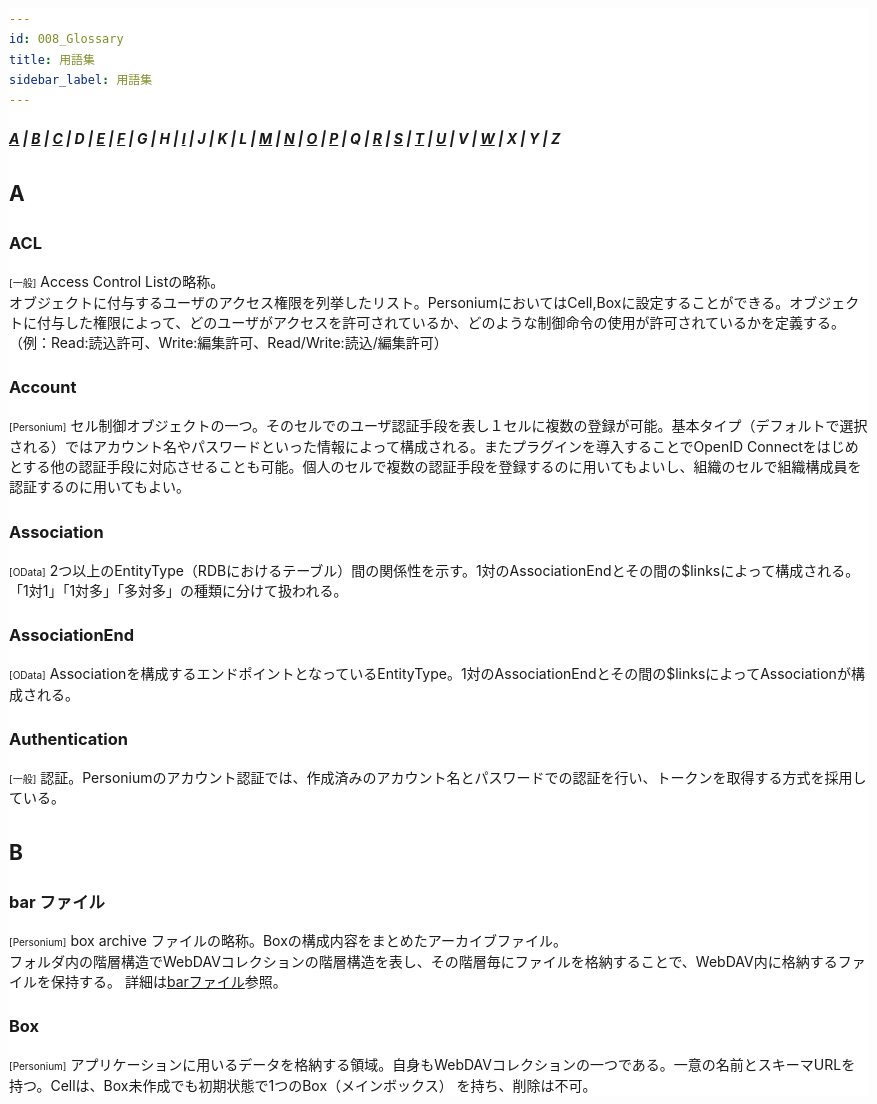 ```yaml
---
id: 008_Glossary
title: 用語集
sidebar_label: 用語集
---
```


##### [A](#anc_a) | [B](#anc_b) | [C](#anc_c) | D | [E](#anc_e) | [F](#anc_f) | G | H | [I](#anc_i) | J | K | L | [M](#anc_m) | [N](#anc_n) | [O](#anc_o) | [P](#anc_p) | Q | [R](#anc_r) | [S](#anc_s) | [T](#anc_t) | [U](#anc_u) | V | [W](#anc_w) | X | Y | Z


## <a name="anc_a"> A</a>
### ACL
<font size=1>[一般]</font> Access Control Listの略称。  
オブジェクトに付与するユーザのアクセス権限を列挙したリスト。PersoniumにおいてはCell,Boxに設定することができる。オブジェクトに付与した権限によって、どのユーザがアクセスを許可されているか、どのような制御命令の使用が許可されているかを定義する。  
（例：Read:読込許可、Write:編集許可、Read/Write:読込/編集許可）

### Account
<font size=1>[Personium]</font> セル制御オブジェクトの一つ。そのセルでのユーザ認証手段を表し１セルに複数の登録が可能。基本タイプ（デフォルトで選択される）ではアカウント名やパスワードといった情報によって構成される。またプラグインを導入することでOpenID Connectをはじめとする他の認証手段に対応させることも可能。個人のセルで複数の認証手段を登録するのに用いてもよいし、組織のセルで組織構成員を認証するのに用いてもよい。

### Association
<font size=1>[OData]</font> 2つ以上のEntityType（RDBにおけるテーブル）間の関係性を示す。1対のAssociationEndとその間の$linksによって構成される。  
「1対1」「1対多」「多対多」の種類に分けて扱われる。


### AssociationEnd
<font size=1>[OData]</font> Associationを構成するエンドポイントとなっているEntityType。1対のAssociationEndとその間の$linksによってAssociationが構成される。  


### Authentication
<font size=1>[一般]</font> 認証。Personiumのアカウント認証では、作成済みのアカウント名とパスワードでの認証を行い、トークンを取得する方式を採用している。  


## <a name="anc_b"> B</a>
### bar ファイル
<font size=1>[Personium]</font> box archive ファイルの略称。Boxの構成内容をまとめたアーカイブファイル。  
フォルダ内の階層構造でWebDAVコレクションの階層構造を表し、その階層毎にファイルを格納することで、WebDAV内に格納するファイルを保持する。
詳細は[barファイル](../apiref/301_Bar_File.md)参照。  


### Box
<font size=1>[Personium]</font> アプリケーションに用いるデータを格納する領域。自身もWebDAVコレクションの一つである。一意の名前とスキーマURLを持つ。Cellは、Box未作成でも初期状態で1つのBox（メインボックス） を持ち、削除は不可。
